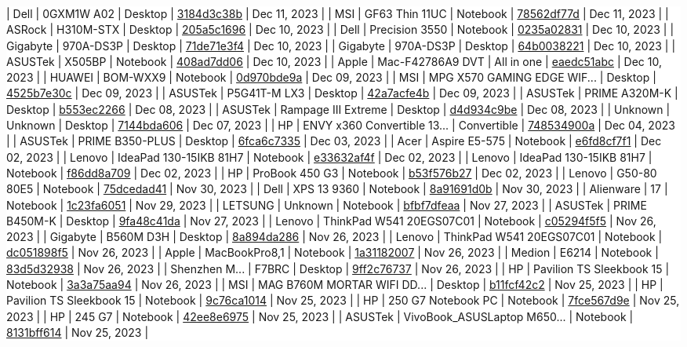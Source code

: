| Dell          | 0GXM1W A02                  | Desktop     | [3184d3c38b](https://linux-hardware.org/?probe=3184d3c38b) | Dec 11, 2023 |
| MSI           | GF63 Thin 11UC              | Notebook    | [78562df77d](https://linux-hardware.org/?probe=78562df77d) | Dec 11, 2023 |
| ASRock        | H310M-STX                   | Desktop     | [205a5c1696](https://linux-hardware.org/?probe=205a5c1696) | Dec 10, 2023 |
| Dell          | Precision 3550              | Notebook    | [0235a02831](https://linux-hardware.org/?probe=0235a02831) | Dec 10, 2023 |
| Gigabyte      | 970A-DS3P                   | Desktop     | [71de71e3f4](https://linux-hardware.org/?probe=71de71e3f4) | Dec 10, 2023 |
| Gigabyte      | 970A-DS3P                   | Desktop     | [64b0038221](https://linux-hardware.org/?probe=64b0038221) | Dec 10, 2023 |
| ASUSTek       | X505BP                      | Notebook    | [408ad7dd06](https://linux-hardware.org/?probe=408ad7dd06) | Dec 10, 2023 |
| Apple         | Mac-F42786A9 DVT            | All in one  | [eaedc51abc](https://linux-hardware.org/?probe=eaedc51abc) | Dec 10, 2023 |
| HUAWEI        | BOM-WXX9                    | Notebook    | [0d970bde9a](https://linux-hardware.org/?probe=0d970bde9a) | Dec 09, 2023 |
| MSI           | MPG X570 GAMING EDGE WIF... | Desktop     | [4525b7e30c](https://linux-hardware.org/?probe=4525b7e30c) | Dec 09, 2023 |
| ASUSTek       | P5G41T-M LX3                | Desktop     | [42a7acfe4b](https://linux-hardware.org/?probe=42a7acfe4b) | Dec 09, 2023 |
| ASUSTek       | PRIME A320M-K               | Desktop     | [b553ec2266](https://linux-hardware.org/?probe=b553ec2266) | Dec 08, 2023 |
| ASUSTek       | Rampage III Extreme         | Desktop     | [d4d934c9be](https://linux-hardware.org/?probe=d4d934c9be) | Dec 08, 2023 |
| Unknown       | Unknown                     | Desktop     | [7144bda606](https://linux-hardware.org/?probe=7144bda606) | Dec 07, 2023 |
| HP            | ENVY x360 Convertible 13... | Convertible | [748534900a](https://linux-hardware.org/?probe=748534900a) | Dec 04, 2023 |
| ASUSTek       | PRIME B350-PLUS             | Desktop     | [6fca6c7335](https://linux-hardware.org/?probe=6fca6c7335) | Dec 03, 2023 |
| Acer          | Aspire E5-575               | Notebook    | [e6fd8cf7f1](https://linux-hardware.org/?probe=e6fd8cf7f1) | Dec 02, 2023 |
| Lenovo        | IdeaPad 130-15IKB 81H7      | Notebook    | [e33632af4f](https://linux-hardware.org/?probe=e33632af4f) | Dec 02, 2023 |
| Lenovo        | IdeaPad 130-15IKB 81H7      | Notebook    | [f86dd8a709](https://linux-hardware.org/?probe=f86dd8a709) | Dec 02, 2023 |
| HP            | ProBook 450 G3              | Notebook    | [b53f576b27](https://linux-hardware.org/?probe=b53f576b27) | Dec 02, 2023 |
| Lenovo        | G50-80 80E5                 | Notebook    | [75dcedad41](https://linux-hardware.org/?probe=75dcedad41) | Nov 30, 2023 |
| Dell          | XPS 13 9360                 | Notebook    | [8a91691d0b](https://linux-hardware.org/?probe=8a91691d0b) | Nov 30, 2023 |
| Alienware     | 17                          | Notebook    | [1c23fa6051](https://linux-hardware.org/?probe=1c23fa6051) | Nov 29, 2023 |
| LETSUNG       | Unknown                     | Notebook    | [bfbf7dfeaa](https://linux-hardware.org/?probe=bfbf7dfeaa) | Nov 27, 2023 |
| ASUSTek       | PRIME B450M-K               | Desktop     | [9fa48c41da](https://linux-hardware.org/?probe=9fa48c41da) | Nov 27, 2023 |
| Lenovo        | ThinkPad W541 20EGS07C01    | Notebook    | [c05294f5f5](https://linux-hardware.org/?probe=c05294f5f5) | Nov 26, 2023 |
| Gigabyte      | B560M D3H                   | Desktop     | [8a894da286](https://linux-hardware.org/?probe=8a894da286) | Nov 26, 2023 |
| Lenovo        | ThinkPad W541 20EGS07C01    | Notebook    | [dc051898f5](https://linux-hardware.org/?probe=dc051898f5) | Nov 26, 2023 |
| Apple         | MacBookPro8,1               | Notebook    | [1a31182007](https://linux-hardware.org/?probe=1a31182007) | Nov 26, 2023 |
| Medion        | E6214                       | Notebook    | [83d5d32938](https://linux-hardware.org/?probe=83d5d32938) | Nov 26, 2023 |
| Shenzhen M... | F7BRC                       | Desktop     | [9ff2c76737](https://linux-hardware.org/?probe=9ff2c76737) | Nov 26, 2023 |
| HP            | Pavilion TS Sleekbook 15    | Notebook    | [3a3a75aa94](https://linux-hardware.org/?probe=3a3a75aa94) | Nov 26, 2023 |
| MSI           | MAG B760M MORTAR WIFI DD... | Desktop     | [b11fcf42c2](https://linux-hardware.org/?probe=b11fcf42c2) | Nov 25, 2023 |
| HP            | Pavilion TS Sleekbook 15    | Notebook    | [9c76ca1014](https://linux-hardware.org/?probe=9c76ca1014) | Nov 25, 2023 |
| HP            | 250 G7 Notebook PC          | Notebook    | [7fce567d9e](https://linux-hardware.org/?probe=7fce567d9e) | Nov 25, 2023 |
| HP            | 245 G7                      | Notebook    | [42ee8e6975](https://linux-hardware.org/?probe=42ee8e6975) | Nov 25, 2023 |
| ASUSTek       | VivoBook_ASUSLaptop M650... | Notebook    | [8131bff614](https://linux-hardware.org/?probe=8131bff614) | Nov 25, 2023 |